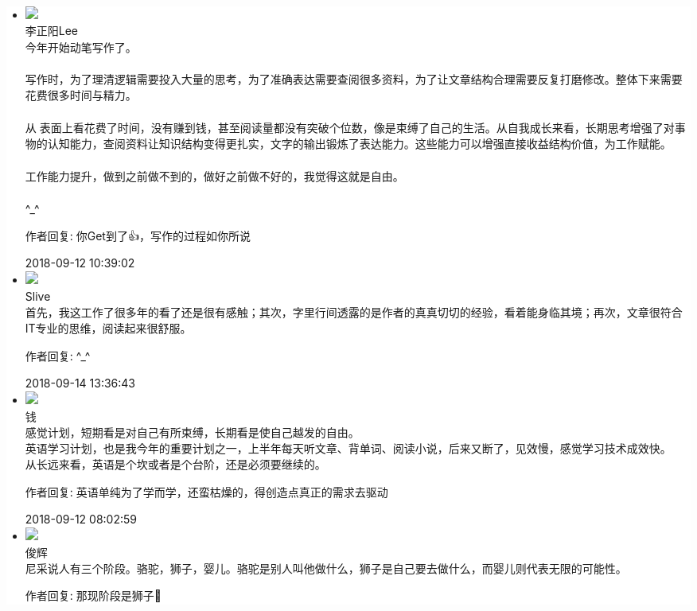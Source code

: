 </style><ul><li>
<div class="_2sjJGcOH_0"><img src="https://static001.geekbang.org/account/avatar/00/12/1e/81/c3e541c0.jpg"
  class="_3FLYR4bF_0">
<div class="_36ChpWj4_0">
  <div class="_2zFoi7sd_0"><span>李正阳Lee</span>
  </div>
  <div class="_2_QraFYR_0">今年开始动笔写作了。 <br><br>写作时，为了理清逻辑需要投入大量的思考，为了准确表达需要查阅很多资料，为了让文章结构合理需要反复打磨修改。整体下来需要花费很多时间与精力。<br><br>从 表面上看花费了时间，没有赚到钱，甚至阅读量都没有突破个位数，像是束缚了自己的生活。从自我成长来看，长期思考增强了对事物的认知能力，查阅资料让知识结构变得更扎实，文字的输出锻炼了表达能力。这些能力可以增强直接收益结构价值，为工作赋能。<br><br>工作能力提升，做到之前做不到的，做好之前做不好的，我觉得这就是自由。 <br><br>^_^</div>
  <div class="_10o3OAxT_0">
    <p class="_3KxQPN3V_0">作者回复: 你Get到了👍，写作的过程如你所说</p>
  </div>
  <div class="_3klNVc4Z_0">
    <div class="_3Hkula0k_0">2018-09-12 10:39:02</div>
  </div>
</div>
</div>
</li>
<li>
<div class="_2sjJGcOH_0"><img src="https://static001.geekbang.org/account/avatar/00/12/31/96/e7e38c21.jpg"
  class="_3FLYR4bF_0">
<div class="_36ChpWj4_0">
  <div class="_2zFoi7sd_0"><span>Slive</span>
  </div>
  <div class="_2_QraFYR_0">首先，我这工作了很多年的看了还是很有感触；其次，字里行间透露的是作者的真真切切的经验，看着能身临其境；再次，文章很符合IT专业的思维，阅读起来很舒服。</div>
  <div class="_10o3OAxT_0">
    <p class="_3KxQPN3V_0">作者回复: ^_^</p>
  </div>
  <div class="_3klNVc4Z_0">
    <div class="_3Hkula0k_0">2018-09-14 13:36:43</div>
  </div>
</div>
</div>
</li>
<li>
<div class="_2sjJGcOH_0"><img src="https://static001.geekbang.org/account/avatar/00/0f/67/f4/9a1feb59.jpg"
  class="_3FLYR4bF_0">
<div class="_36ChpWj4_0">
  <div class="_2zFoi7sd_0"><span>钱</span>
  </div>
  <div class="_2_QraFYR_0">感觉计划，短期看是对自己有所束缚，长期看是使自己越发的自由。<br>英语学习计划，也是我今年的重要计划之一，上半年每天听文章、背单词、阅读小说，后来又断了，见效慢，感觉学习技术成效快。<br>从长远来看，英语是个坎或者是个台阶，还是必须要继续的。</div>
  <div class="_10o3OAxT_0">
    <p class="_3KxQPN3V_0">作者回复: 英语单纯为了学而学，还蛮枯燥的，得创造点真正的需求去驱动</p>
  </div>
  <div class="_3klNVc4Z_0">
    <div class="_3Hkula0k_0">2018-09-12 08:02:59</div>
  </div>
</div>
</div>
</li>
<li>
<div class="_2sjJGcOH_0"><img src="https://static001.geekbang.org/account/avatar/00/0f/ab/b3/430fb812.jpg"
  class="_3FLYR4bF_0">
<div class="_36ChpWj4_0">
  <div class="_2zFoi7sd_0"><span>俊辉</span>
  </div>
  <div class="_2_QraFYR_0">尼采说人有三个阶段。骆驼，狮子，婴儿。骆驼是别人叫他做什么，狮子是自己要去做什么，而婴儿则代表无限的可能性。</div>
  <div class="_10o3OAxT_0">
    <p class="_3KxQPN3V_0">作者回复: 那现阶段是狮子🦁️</p>